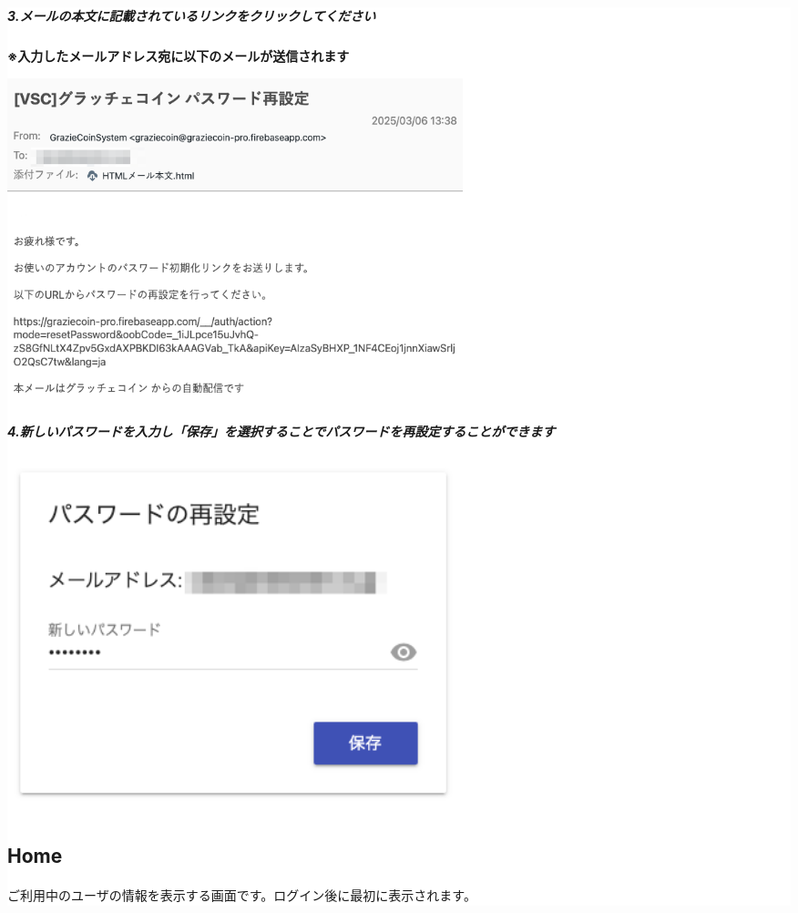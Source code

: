 ##### 3.メールの本文に記載されているリンクをクリックしてください

**※入力したメールアドレス宛に以下のメールが送信されます**

<img alt="ログイン" src="img/login4.png" width="500">

##### 4.新しいパスワードを入力し「保存」を選択することでパスワードを再設定することができます

<img alt="ログイン" src="img/login5.png" width="500">

## Home
ご利用中のユーザの情報を表示する画面です。ログイン後に最初に表示されます。
